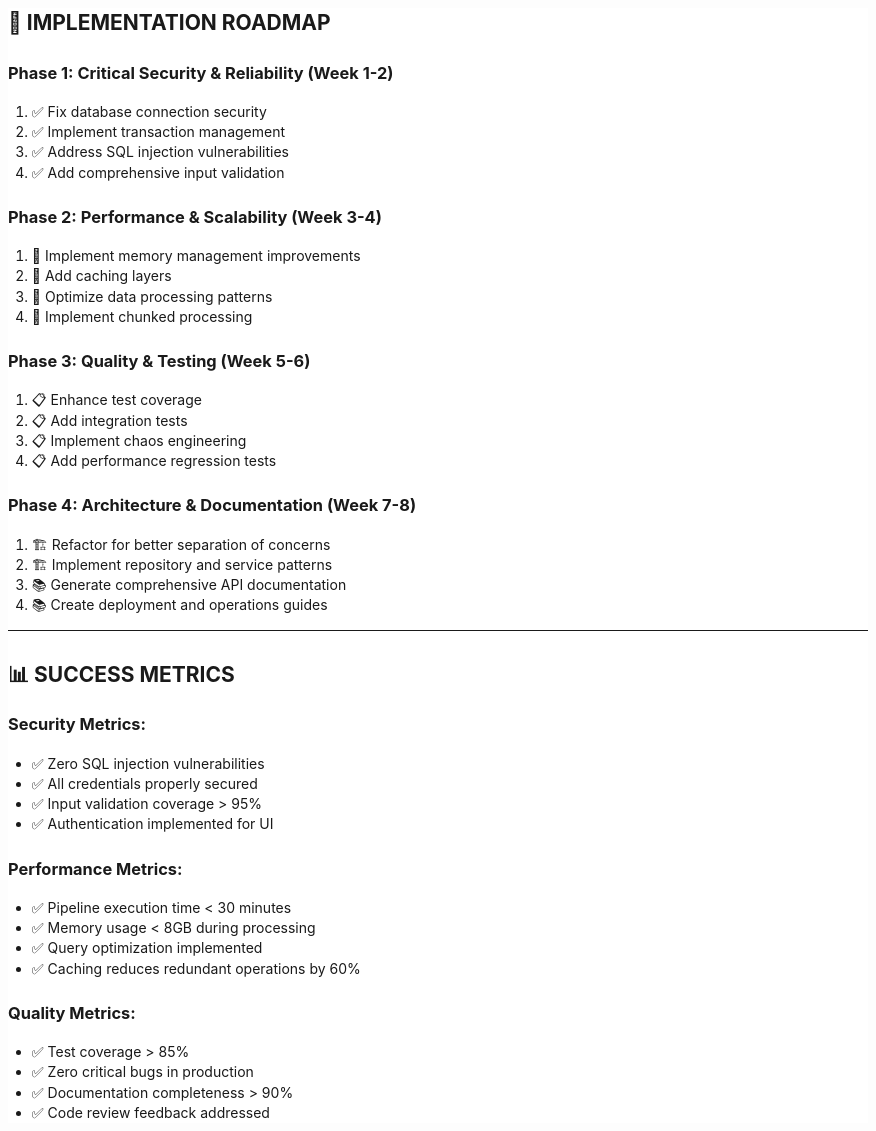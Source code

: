 
## 🔧 **IMPLEMENTATION ROADMAP**

### **Phase 1: Critical Security & Reliability (Week 1-2)**
1. ✅ Fix database connection security
2. ✅ Implement transaction management
3. ✅ Address SQL injection vulnerabilities
4. ✅ Add comprehensive input validation

### **Phase 2: Performance & Scalability (Week 3-4)**
1. 🔄 Implement memory management improvements
2. 🔄 Add caching layers
3. 🔄 Optimize data processing patterns
4. 🔄 Implement chunked processing

### **Phase 3: Quality & Testing (Week 5-6)**
1. 📋 Enhance test coverage
2. 📋 Add integration tests
3. 📋 Implement chaos engineering
4. 📋 Add performance regression tests

### **Phase 4: Architecture & Documentation (Week 7-8)**
1. 🏗️ Refactor for better separation of concerns
2. 🏗️ Implement repository and service patterns
3. 📚 Generate comprehensive API documentation
4. 📚 Create deployment and operations guides

---

## 📊 **SUCCESS METRICS**

### **Security Metrics:**
- ✅ Zero SQL injection vulnerabilities
- ✅ All credentials properly secured
- ✅ Input validation coverage > 95%
- ✅ Authentication implemented for UI

### **Performance Metrics:**
- ✅ Pipeline execution time < 30 minutes
- ✅ Memory usage < 8GB during processing
- ✅ Query optimization implemented
- ✅ Caching reduces redundant operations by 60%

### **Quality Metrics:**
- ✅ Test coverage > 85%
- ✅ Zero critical bugs in production
- ✅ Documentation completeness > 90%
- ✅ Code review feedback addressed
